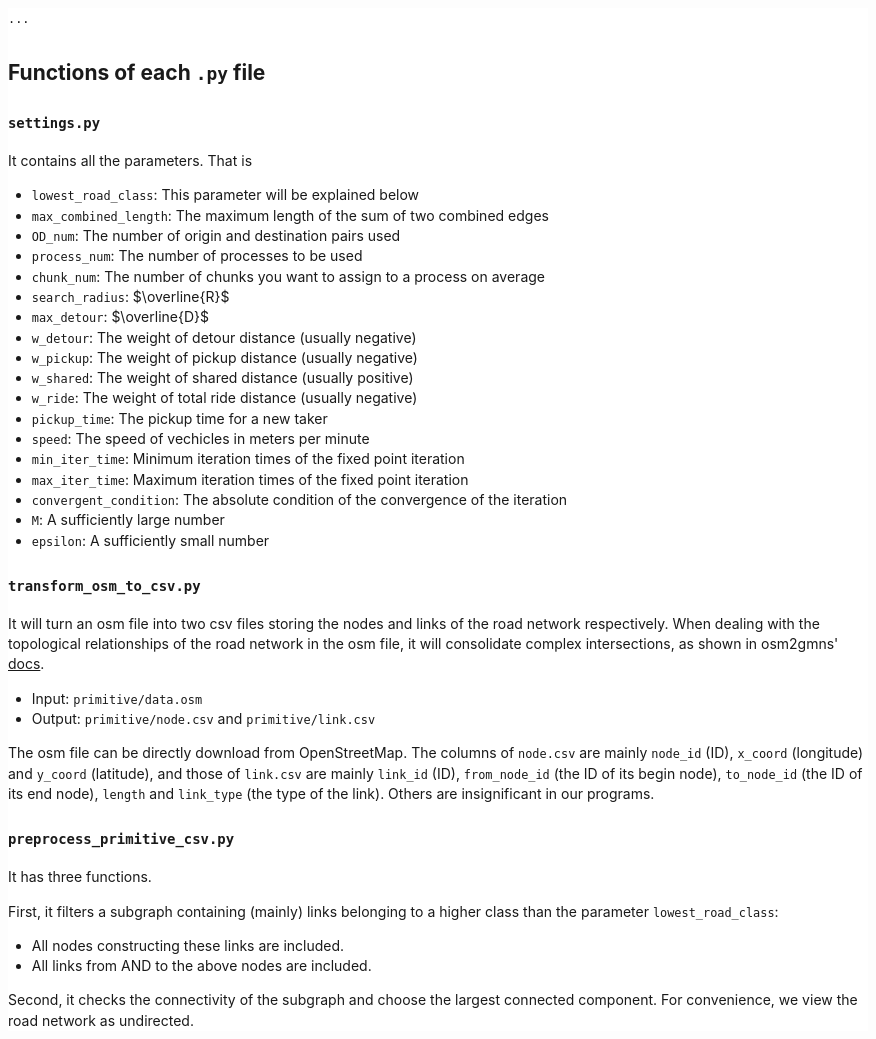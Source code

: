 ```shell
...
```

## Functions of each `.py` file

### `settings.py`

It contains all the parameters. That is
- `lowest_road_class`: This parameter will be explained below
- `max_combined_length`: The maximum length of the sum of two combined edges
- `OD_num`: The number of origin and destination pairs used
- `process_num`: The number of processes to be used
- `chunk_num`: The number of chunks you want to assign to a process on average
- `search_radius`: $\overline{R}$
- `max_detour`: $\overline{D}$
- `w_detour`: The weight of detour distance (usually negative)
- `w_pickup`: The weight of pickup distance (usually negative)
- `w_shared`: The weight of shared distance (usually positive)
- `w_ride`: The weight of total ride distance (usually negative)
- `pickup_time`: The pickup time for a new taker
- `speed`: The speed of vechicles in meters per minute
- `min_iter_time`: Minimum iteration times of the fixed point iteration
- `max_iter_time`: Maximum iteration times of the fixed point iteration
- `convergent_condition`: The absolute condition of the convergence of the iteration
- `M`: A sufficiently large number
- `epsilon`: A sufficiently small number

### `transform_osm_to_csv.py`

It will turn an osm file into two csv files storing the nodes and links of the road network respectively. When dealing with the topological relationships of the road network in the osm file, it will consolidate complex intersections, as shown in osm2gmns' [docs](https://osm2gmns.readthedocs.io/en/latest/quick-start.html#consolidate-intersections).

- Input: `primitive/data.osm`
- Output: `primitive/node.csv` and `primitive/link.csv`

The osm file can be directly download from OpenStreetMap. The columns of `node.csv` are mainly `node_id` (ID), `x_coord` (longitude) and `y_coord` (latitude), and those of `link.csv` are mainly `link_id` (ID), `from_node_id` (the ID of its begin node), `to_node_id` (the ID of its end node), `length` and `link_type` (the type of the link). Others are insignificant in our programs.

### `preprocess_primitive_csv.py`

It has three functions.

First, it filters a subgraph containing (mainly) links belonging to a higher class than the parameter `lowest_road_class`:
- All nodes constructing these links are included.
- All links from AND to the above nodes are included.

Second, it checks the connectivity of the subgraph and choose the largest connected component. For convenience, we view the road network as undirected.
